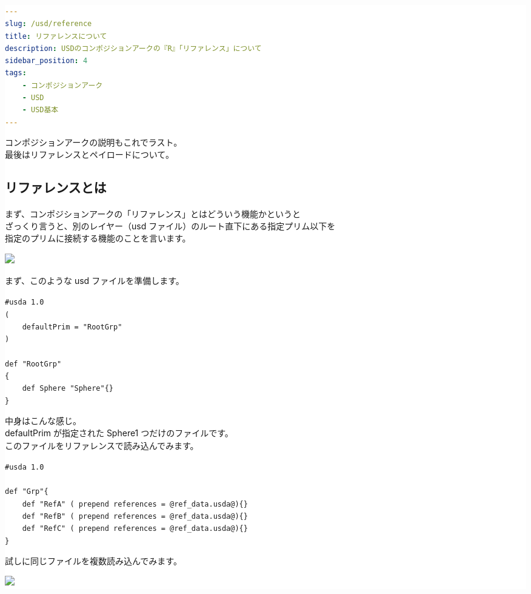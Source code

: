 ```yaml
---
slug: /usd/reference
title: リファレンスについて
description: USDのコンポジションアークの『R』「リファレンス」について
sidebar_position: 4
tags:
    - コンポジションアーク
    - USD
    - USD基本
---
```


コンポジションアークの説明もこれでラスト。  
最後はリファレンスとペイロードについて。

## リファレンスとは

まず、コンポジションアークの「リファレンス」とはどういう機能かというと  
ざっくり言うと、別のレイヤー（usd ファイル）のルート直下にある指定プリム以下を  
指定のプリムに接続する機能のことを言います。

![](https://gyazo.com/013f4cb003fa0e6feaa142788f5e4a3a.png)

まず、このような usd ファイルを準備します。

```
#usda 1.0
(
    defaultPrim = "RootGrp"
)

def "RootGrp"
{
    def Sphere "Sphere"{}
}
```

中身はこんな感じ。  
defaultPrim が指定された Sphere1 つだけのファイルです。  
このファイルをリファレンスで読み込んでみます。

```
#usda 1.0

def "Grp"{
    def "RefA" ( prepend references = @ref_data.usda@){}
    def "RefB" ( prepend references = @ref_data.usda@){}
    def "RefC" ( prepend references = @ref_data.usda@){}
}
```

試しに同じファイルを複数読み込んでみます。

![](https://gyazo.com/990e77d5c23040ba88b97b64b82c7e32.png)

